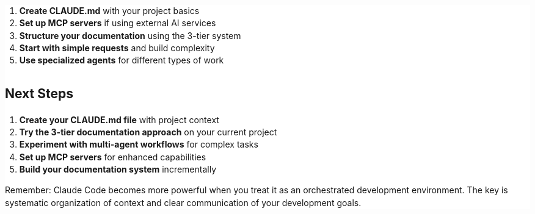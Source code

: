 1. **Create CLAUDE.md** with your project basics
2. **Set up MCP servers** if using external AI services
3. **Structure your documentation** using the 3-tier system
4. **Start with simple requests** and build complexity
5. **Use specialized agents** for different types of work

## Next Steps

1. **Create your CLAUDE.md file** with project context
2. **Try the 3-tier documentation approach** on your current project
3. **Experiment with multi-agent workflows** for complex tasks
4. **Set up MCP servers** for enhanced capabilities
5. **Build your documentation system** incrementally

Remember: Claude Code becomes more powerful when you treat it as an orchestrated development environment. The key is systematic organization of context and clear communication of your development goals.